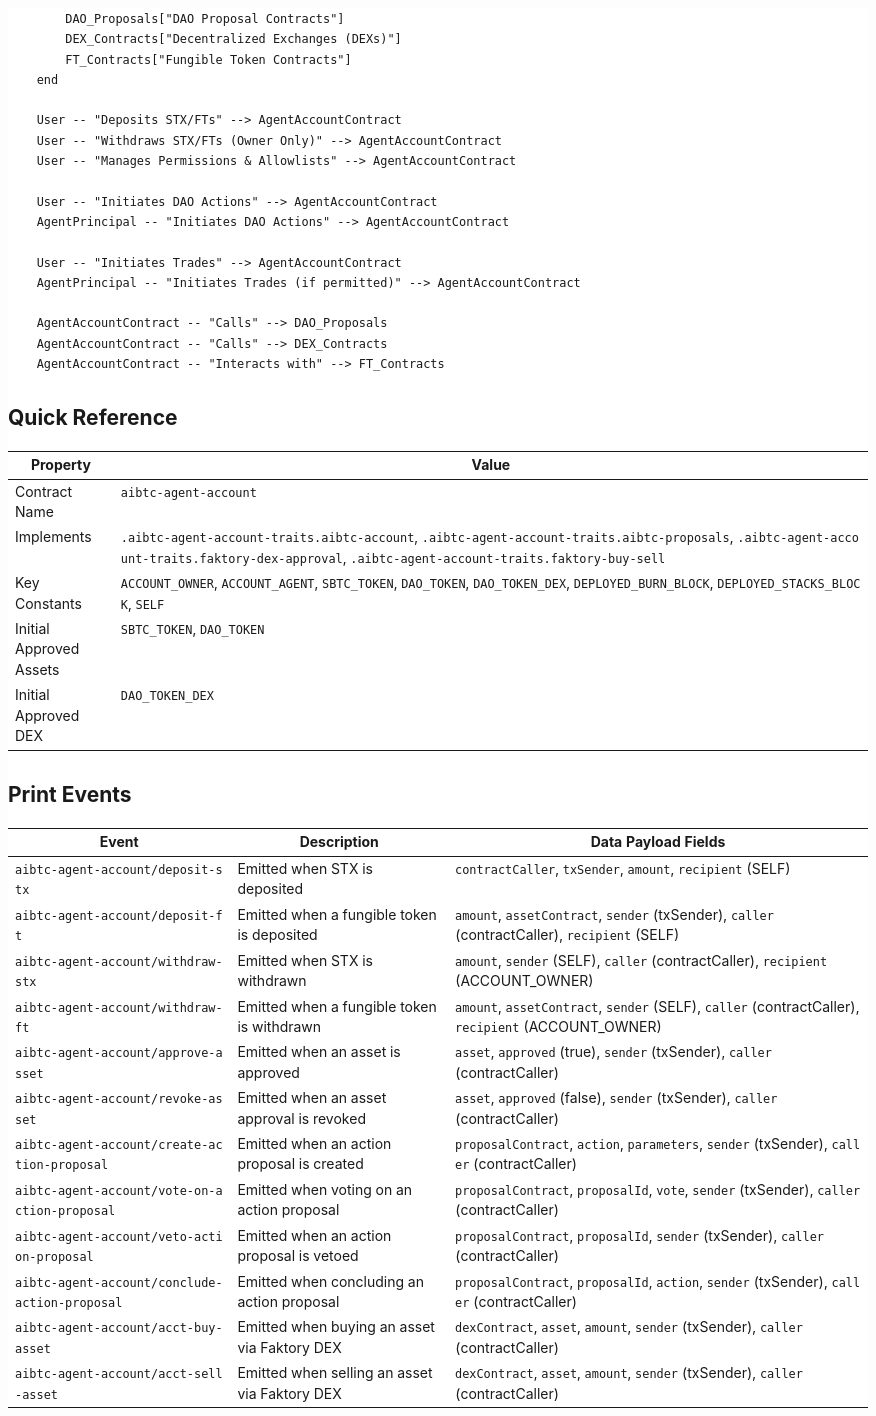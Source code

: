 ```mermaid
        DAO_Proposals["DAO Proposal Contracts"]
        DEX_Contracts["Decentralized Exchanges (DEXs)"]
        FT_Contracts["Fungible Token Contracts"]
    end

    User -- "Deposits STX/FTs" --> AgentAccountContract
    User -- "Withdraws STX/FTs (Owner Only)" --> AgentAccountContract
    User -- "Manages Permissions & Allowlists" --> AgentAccountContract

    User -- "Initiates DAO Actions" --> AgentAccountContract
    AgentPrincipal -- "Initiates DAO Actions" --> AgentAccountContract

    User -- "Initiates Trades" --> AgentAccountContract
    AgentPrincipal -- "Initiates Trades (if permitted)" --> AgentAccountContract

    AgentAccountContract -- "Calls" --> DAO_Proposals
    AgentAccountContract -- "Calls" --> DEX_Contracts
    AgentAccountContract -- "Interacts with" --> FT_Contracts
```

## Quick Reference

| Property                | Value                                                                                                                                                                                          |
| ----------------------- | ---------------------------------------------------------------------------------------------------------------------------------------------------------------------------------------------- |
| Contract Name           | `aibtc-agent-account`                                                                                                                                                                          |
| Implements              | `.aibtc-agent-account-traits.aibtc-account`, `.aibtc-agent-account-traits.aibtc-proposals`, `.aibtc-agent-account-traits.faktory-dex-approval`, `.aibtc-agent-account-traits.faktory-buy-sell` |
| Key Constants           | `ACCOUNT_OWNER`, `ACCOUNT_AGENT`, `SBTC_TOKEN`, `DAO_TOKEN`, `DAO_TOKEN_DEX`, `DEPLOYED_BURN_BLOCK`, `DEPLOYED_STACKS_BLOCK`, `SELF`                                                            |
| Initial Approved Assets | `SBTC_TOKEN`, `DAO_TOKEN`                                                                                                                                                                      |
| Initial Approved DEX    | `DAO_TOKEN_DEX`                                                                                                                                                                                |

## Print Events

| Event                                            | Description                                    | Data Payload Fields                                                                                                                                 |
| ------------------------------------------------ | ---------------------------------------------- | --------------------------------------------------------------------------------------------------------------------------------------------------- |
| `aibtc-agent-account/deposit-stx`                | Emitted when STX is deposited                  | `contractCaller`, `txSender`, `amount`, `recipient` (SELF)                                                                                          |
| `aibtc-agent-account/deposit-ft`                 | Emitted when a fungible token is deposited     | `amount`, `assetContract`, `sender` (txSender), `caller` (contractCaller), `recipient` (SELF)                                                       |
| `aibtc-agent-account/withdraw-stx`               | Emitted when STX is withdrawn                  | `amount`, `sender` (SELF), `caller` (contractCaller), `recipient` (ACCOUNT_OWNER)                                                                   |
| `aibtc-agent-account/withdraw-ft`                | Emitted when a fungible token is withdrawn     | `amount`, `assetContract`, `sender` (SELF), `caller` (contractCaller), `recipient` (ACCOUNT_OWNER)                                                  |
| `aibtc-agent-account/approve-asset`              | Emitted when an asset is approved              | `asset`, `approved` (true), `sender` (txSender), `caller` (contractCaller)                                                                          |
| `aibtc-agent-account/revoke-asset`               | Emitted when an asset approval is revoked      | `asset`, `approved` (false), `sender` (txSender), `caller` (contractCaller)                                                                         |
| `aibtc-agent-account/create-action-proposal`     | Emitted when an action proposal is created     | `proposalContract`, `action`, `parameters`, `sender` (txSender), `caller` (contractCaller)                                                          |
| `aibtc-agent-account/vote-on-action-proposal`    | Emitted when voting on an action proposal      | `proposalContract`, `proposalId`, `vote`, `sender` (txSender), `caller` (contractCaller)                                                            |
| `aibtc-agent-account/veto-action-proposal`       | Emitted when an action proposal is vetoed      | `proposalContract`, `proposalId`, `sender` (txSender), `caller` (contractCaller)                                                                    |
| `aibtc-agent-account/conclude-action-proposal`   | Emitted when concluding an action proposal     | `proposalContract`, `proposalId`, `action`, `sender` (txSender), `caller` (contractCaller)                                                          |
| `aibtc-agent-account/acct-buy-asset`             | Emitted when buying an asset via Faktory DEX   | `dexContract`, `asset`, `amount`, `sender` (txSender), `caller` (contractCaller)                                                                    |
| `aibtc-agent-account/acct-sell-asset`            | Emitted when selling an asset via Faktory DEX  | `dexContract`, `asset`, `amount`, `sender` (txSender), `caller` (contractCaller)                                                                    |
